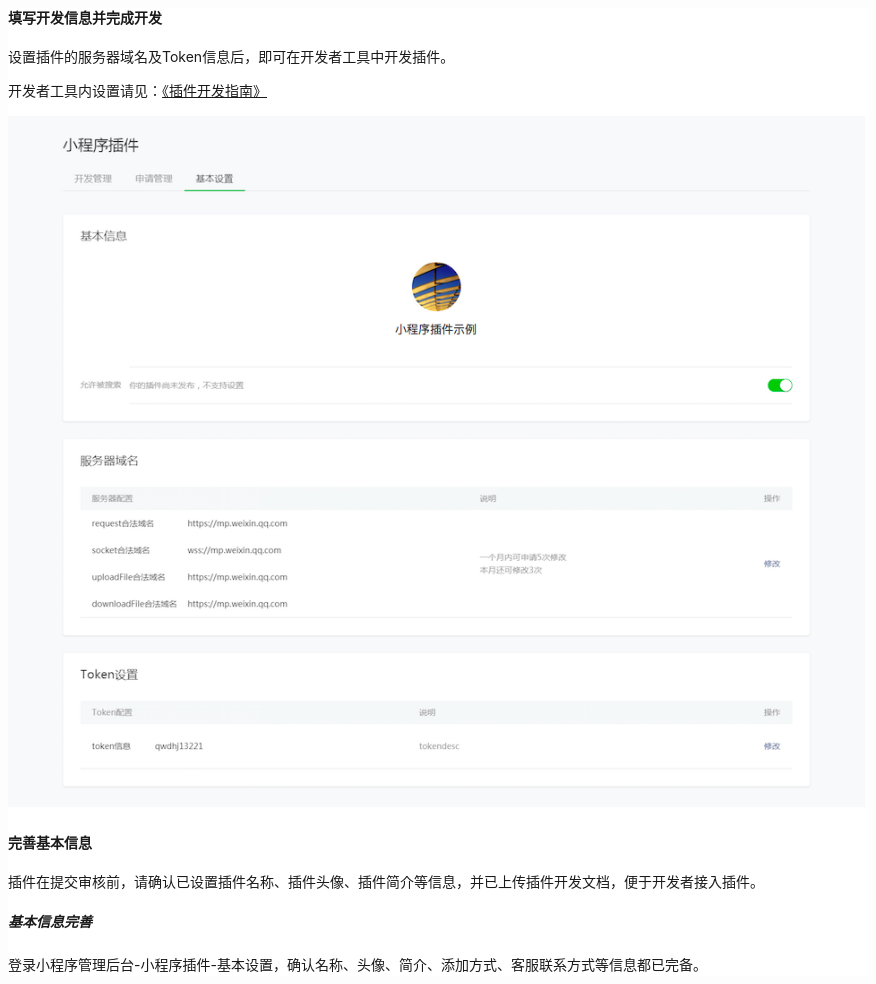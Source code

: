 #### 填写开发信息并完成开发

设置插件的服务器域名及Token信息后，即可在开发者工具中开发插件。

开发者工具内设置请见：[《插件开发指南》](https://developers.weixin.qq.com/miniprogram/dev/devtools/plugin.html)

![](./image/p_3.png)

#### 完善基本信息

插件在提交审核前，请确认已设置插件名称、插件头像、插件简介等信息，并已上传插件开发文档，便于开发者接入插件。

##### 基本信息完善

登录小程序管理后台-小程序插件-基本设置，确认名称、头像、简介、添加方式、客服联系方式等信息都已完备。
